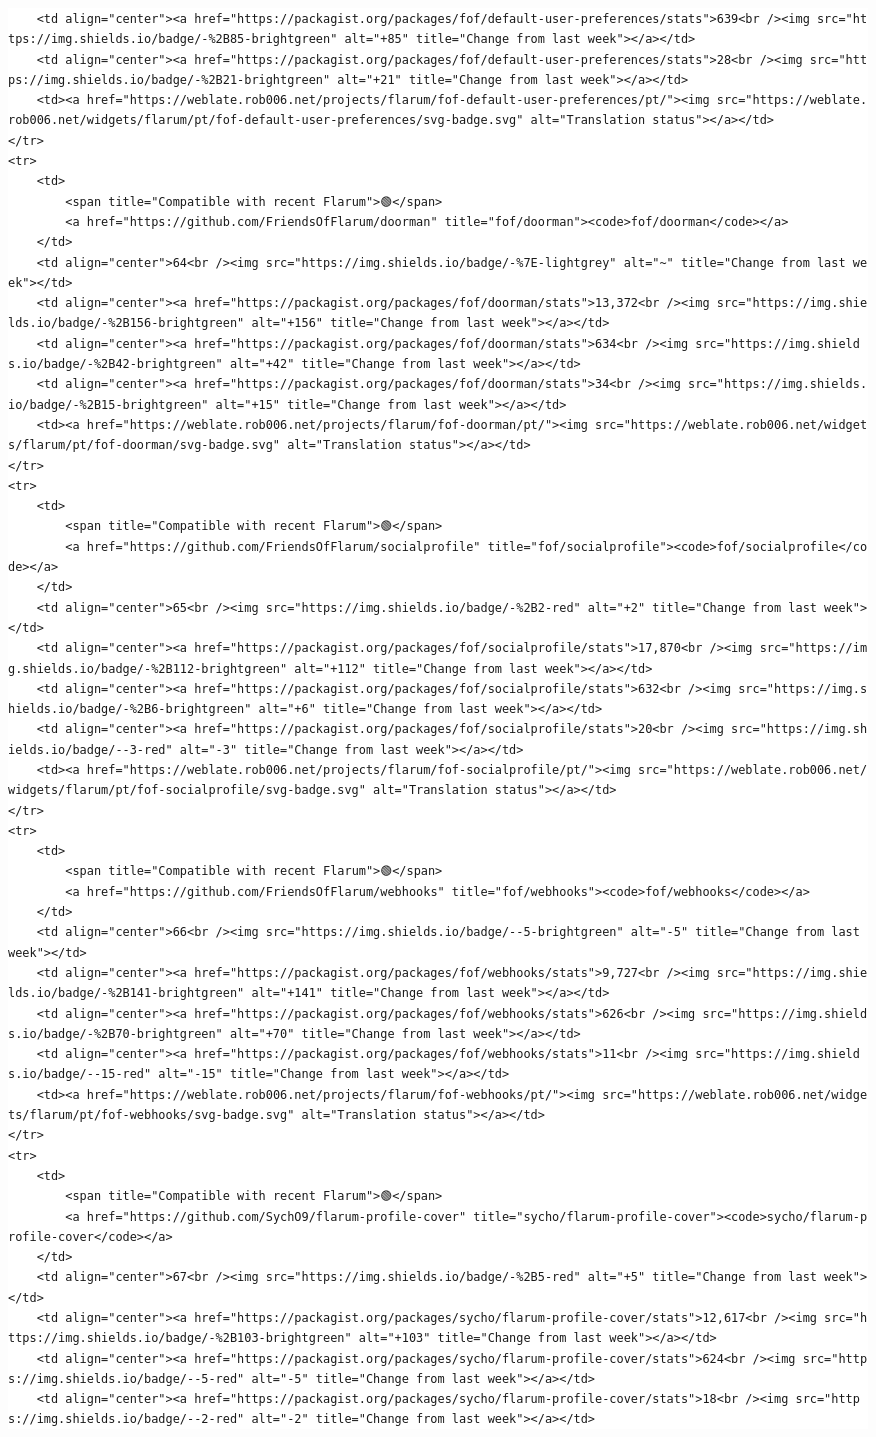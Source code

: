 		<td align="center"><a href="https://packagist.org/packages/fof/default-user-preferences/stats">639<br /><img src="https://img.shields.io/badge/-%2B85-brightgreen" alt="+85" title="Change from last week"></a></td>
		<td align="center"><a href="https://packagist.org/packages/fof/default-user-preferences/stats">28<br /><img src="https://img.shields.io/badge/-%2B21-brightgreen" alt="+21" title="Change from last week"></a></td>
		<td><a href="https://weblate.rob006.net/projects/flarum/fof-default-user-preferences/pt/"><img src="https://weblate.rob006.net/widgets/flarum/pt/fof-default-user-preferences/svg-badge.svg" alt="Translation status"></a></td>
	</tr>
	<tr>
		<td>
			<span title="Compatible with recent Flarum">🟢</span>
			<a href="https://github.com/FriendsOfFlarum/doorman" title="fof/doorman"><code>fof/doorman</code></a>
		</td>
		<td align="center">64<br /><img src="https://img.shields.io/badge/-%7E-lightgrey" alt="~" title="Change from last week"></td>
		<td align="center"><a href="https://packagist.org/packages/fof/doorman/stats">13,372<br /><img src="https://img.shields.io/badge/-%2B156-brightgreen" alt="+156" title="Change from last week"></a></td>
		<td align="center"><a href="https://packagist.org/packages/fof/doorman/stats">634<br /><img src="https://img.shields.io/badge/-%2B42-brightgreen" alt="+42" title="Change from last week"></a></td>
		<td align="center"><a href="https://packagist.org/packages/fof/doorman/stats">34<br /><img src="https://img.shields.io/badge/-%2B15-brightgreen" alt="+15" title="Change from last week"></a></td>
		<td><a href="https://weblate.rob006.net/projects/flarum/fof-doorman/pt/"><img src="https://weblate.rob006.net/widgets/flarum/pt/fof-doorman/svg-badge.svg" alt="Translation status"></a></td>
	</tr>
	<tr>
		<td>
			<span title="Compatible with recent Flarum">🟢</span>
			<a href="https://github.com/FriendsOfFlarum/socialprofile" title="fof/socialprofile"><code>fof/socialprofile</code></a>
		</td>
		<td align="center">65<br /><img src="https://img.shields.io/badge/-%2B2-red" alt="+2" title="Change from last week"></td>
		<td align="center"><a href="https://packagist.org/packages/fof/socialprofile/stats">17,870<br /><img src="https://img.shields.io/badge/-%2B112-brightgreen" alt="+112" title="Change from last week"></a></td>
		<td align="center"><a href="https://packagist.org/packages/fof/socialprofile/stats">632<br /><img src="https://img.shields.io/badge/-%2B6-brightgreen" alt="+6" title="Change from last week"></a></td>
		<td align="center"><a href="https://packagist.org/packages/fof/socialprofile/stats">20<br /><img src="https://img.shields.io/badge/--3-red" alt="-3" title="Change from last week"></a></td>
		<td><a href="https://weblate.rob006.net/projects/flarum/fof-socialprofile/pt/"><img src="https://weblate.rob006.net/widgets/flarum/pt/fof-socialprofile/svg-badge.svg" alt="Translation status"></a></td>
	</tr>
	<tr>
		<td>
			<span title="Compatible with recent Flarum">🟢</span>
			<a href="https://github.com/FriendsOfFlarum/webhooks" title="fof/webhooks"><code>fof/webhooks</code></a>
		</td>
		<td align="center">66<br /><img src="https://img.shields.io/badge/--5-brightgreen" alt="-5" title="Change from last week"></td>
		<td align="center"><a href="https://packagist.org/packages/fof/webhooks/stats">9,727<br /><img src="https://img.shields.io/badge/-%2B141-brightgreen" alt="+141" title="Change from last week"></a></td>
		<td align="center"><a href="https://packagist.org/packages/fof/webhooks/stats">626<br /><img src="https://img.shields.io/badge/-%2B70-brightgreen" alt="+70" title="Change from last week"></a></td>
		<td align="center"><a href="https://packagist.org/packages/fof/webhooks/stats">11<br /><img src="https://img.shields.io/badge/--15-red" alt="-15" title="Change from last week"></a></td>
		<td><a href="https://weblate.rob006.net/projects/flarum/fof-webhooks/pt/"><img src="https://weblate.rob006.net/widgets/flarum/pt/fof-webhooks/svg-badge.svg" alt="Translation status"></a></td>
	</tr>
	<tr>
		<td>
			<span title="Compatible with recent Flarum">🟢</span>
			<a href="https://github.com/SychO9/flarum-profile-cover" title="sycho/flarum-profile-cover"><code>sycho/flarum-profile-cover</code></a>
		</td>
		<td align="center">67<br /><img src="https://img.shields.io/badge/-%2B5-red" alt="+5" title="Change from last week"></td>
		<td align="center"><a href="https://packagist.org/packages/sycho/flarum-profile-cover/stats">12,617<br /><img src="https://img.shields.io/badge/-%2B103-brightgreen" alt="+103" title="Change from last week"></a></td>
		<td align="center"><a href="https://packagist.org/packages/sycho/flarum-profile-cover/stats">624<br /><img src="https://img.shields.io/badge/--5-red" alt="-5" title="Change from last week"></a></td>
		<td align="center"><a href="https://packagist.org/packages/sycho/flarum-profile-cover/stats">18<br /><img src="https://img.shields.io/badge/--2-red" alt="-2" title="Change from last week"></a></td>